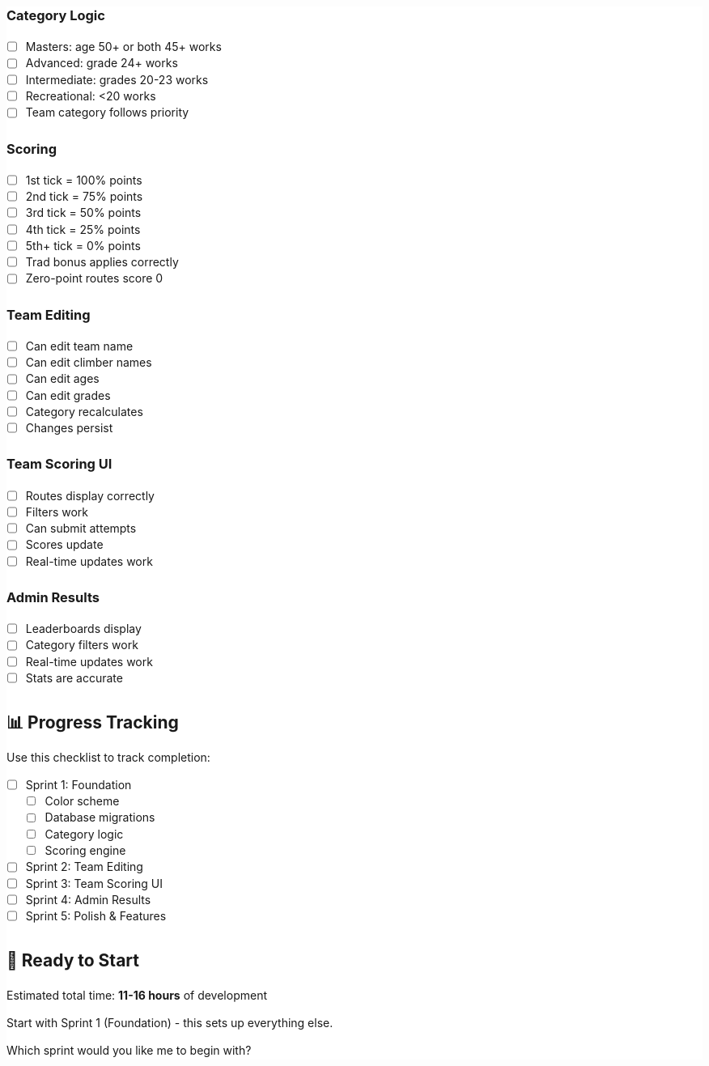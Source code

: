 ### Category Logic
- [ ] Masters: age 50+ or both 45+ works
- [ ] Advanced: grade 24+ works
- [ ] Intermediate: grades 20-23 works
- [ ] Recreational: <20 works
- [ ] Team category follows priority

### Scoring
- [ ] 1st tick = 100% points
- [ ] 2nd tick = 75% points
- [ ] 3rd tick = 50% points
- [ ] 4th tick = 25% points
- [ ] 5th+ tick = 0% points
- [ ] Trad bonus applies correctly
- [ ] Zero-point routes score 0

### Team Editing
- [ ] Can edit team name
- [ ] Can edit climber names
- [ ] Can edit ages
- [ ] Can edit grades
- [ ] Category recalculates
- [ ] Changes persist

### Team Scoring UI
- [ ] Routes display correctly
- [ ] Filters work
- [ ] Can submit attempts
- [ ] Scores update
- [ ] Real-time updates work

### Admin Results
- [ ] Leaderboards display
- [ ] Category filters work
- [ ] Real-time updates work
- [ ] Stats are accurate

## 📊 Progress Tracking

Use this checklist to track completion:

- [ ] Sprint 1: Foundation
  - [ ] Color scheme
  - [ ] Database migrations
  - [ ] Category logic
  - [ ] Scoring engine
- [ ] Sprint 2: Team Editing
- [ ] Sprint 3: Team Scoring UI
- [ ] Sprint 4: Admin Results
- [ ] Sprint 5: Polish & Features

## 🚀 Ready to Start

Estimated total time: **11-16 hours** of development

Start with Sprint 1 (Foundation) - this sets up everything else.

Which sprint would you like me to begin with?
